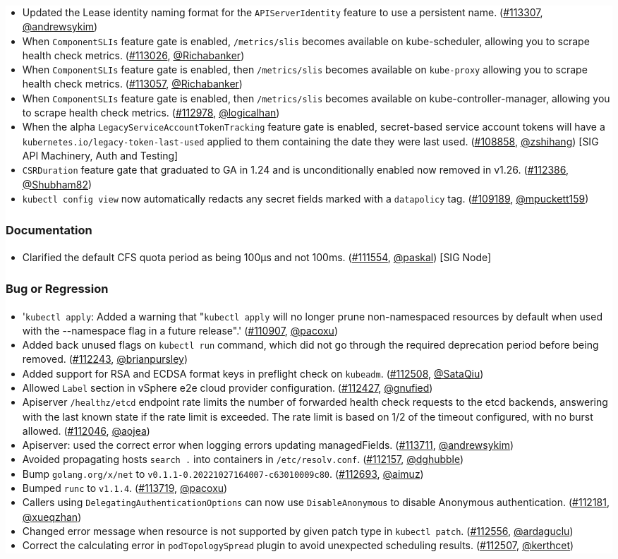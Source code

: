 - Updated the Lease identity naming format for the `APIServerIdentity` feature to use a persistent name. ([#113307](https://github.com/kubernetes/kubernetes/pull/113307), [@andrewsykim](https://github.com/andrewsykim))
- When `ComponentSLIs` feature gate is enabled, `/metrics/slis` becomes available on kube-scheduler, allowing you to scrape health check metrics. ([#113026](https://github.com/kubernetes/kubernetes/pull/113026), [@Richabanker](https://github.com/Richabanker))
- When `ComponentSLIs` feature gate is enabled, then `/metrics/slis` becomes available on `kube-proxy` allowing you to scrape health check metrics. ([#113057](https://github.com/kubernetes/kubernetes/pull/113057), [@Richabanker](https://github.com/Richabanker))
- When `ComponentSLIs` feature gate is enabled, then `/metrics/slis` becomes available on kube-controller-manager, allowing you to scrape health check metrics. ([#112978](https://github.com/kubernetes/kubernetes/pull/112978), [@logicalhan](https://github.com/logicalhan))
- When the alpha `LegacyServiceAccountTokenTracking` feature gate is enabled, secret-based service account tokens will have a `kubernetes.io/legacy-token-last-used` applied to them containing the date they were last used. ([#108858](https://github.com/kubernetes/kubernetes/pull/108858), [@zshihang](https://github.com/zshihang)) [SIG API Machinery, Auth and Testing]
- `CSRDuration` feature gate that graduated to GA in 1.24 and is unconditionally
  enabled now removed in v1.26.
   ([#112386](https://github.com/kubernetes/kubernetes/pull/112386), [@Shubham82](https://github.com/Shubham82))
- `kubectl config view` now automatically redacts any secret fields marked with a `datapolicy` tag. ([#109189](https://github.com/kubernetes/kubernetes/pull/109189), [@mpuckett159](https://github.com/mpuckett159))

### Documentation

- Clarified the default CFS quota period as being 100µs and not 100ms. ([#111554](https://github.com/kubernetes/kubernetes/pull/111554), [@paskal](https://github.com/paskal)) [SIG Node]

### Bug or Regression

- '`kubectl apply`: Added a warning that "`kubectl apply` will no longer prune
  non-namespaced resources by default when used with the --namespace flag in
  a future release".'
   ([#110907](https://github.com/kubernetes/kubernetes/pull/110907), [@pacoxu](https://github.com/pacoxu))
- Added back unused flags on `kubectl run` command, which did not go through the required deprecation period before being removed. ([#112243](https://github.com/kubernetes/kubernetes/pull/112243), [@brianpursley](https://github.com/brianpursley))
- Added support for RSA and ECDSA format keys in preflight check on `kubeadm`. ([#112508](https://github.com/kubernetes/kubernetes/pull/112508), [@SataQiu](https://github.com/SataQiu))
- Allowed `Label` section in vSphere e2e cloud provider configuration. ([#112427](https://github.com/kubernetes/kubernetes/pull/112427), [@gnufied](https://github.com/gnufied))
- Apiserver `/healthz/etcd` endpoint rate limits the number of forwarded health check requests to the etcd backends, answering with the last known state if the rate limit is exceeded. The rate limit is based on 1/2 of the timeout configured, with no burst allowed. ([#112046](https://github.com/kubernetes/kubernetes/pull/112046), [@aojea](https://github.com/aojea))
- Apiserver: used the correct error when logging errors updating managedFields. ([#113711](https://github.com/kubernetes/kubernetes/pull/113711), [@andrewsykim](https://github.com/andrewsykim))
- Avoided propagating hosts `search .` into containers in `/etc/resolv.conf`. ([#112157](https://github.com/kubernetes/kubernetes/pull/112157), [@dghubble](https://github.com/dghubble))
- Bump `golang.org/x/net` to `v0.1.1-0.20221027164007-c63010009c80`. ([#112693](https://github.com/kubernetes/kubernetes/pull/112693), [@aimuz](https://github.com/aimuz))
- Bumped `runc` to `v1.1.4`. ([#113719](https://github.com/kubernetes/kubernetes/pull/113719), [@pacoxu](https://github.com/pacoxu))
- Callers using `DelegatingAuthenticationOptions` can now use `DisableAnonymous` to disable Anonymous authentication. ([#112181](https://github.com/kubernetes/kubernetes/pull/112181), [@xueqzhan](https://github.com/xueqzhan))
- Changed error message when resource is not supported by given patch type in `kubectl patch`. ([#112556](https://github.com/kubernetes/kubernetes/pull/112556), [@ardaguclu](https://github.com/ardaguclu))
- Correct the calculating error in `podTopologySpread` plugin to avoid unexpected scheduling results. ([#112507](https://github.com/kubernetes/kubernetes/pull/112507), [@kerthcet](https://github.com/kerthcet))